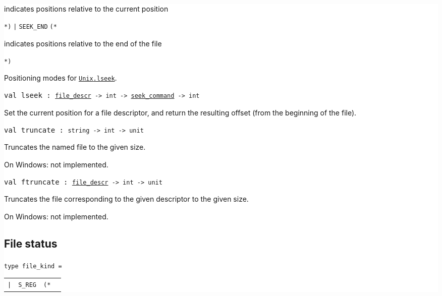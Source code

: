 <p>indicates positions relative to the current position</p>
</div>
</div>
</td><td class="typefieldcomment" align="left" valign="bottom"><code>*)</code></td>
</tr>
<tr>
<td align="left" valign="top">
<code><span class="keyword">|</span></code></td>
<td align="left" valign="top">
<code><span id="TYPEELTseek_command.SEEK_END"><span class="constructor">SEEK_END</span></span></code></td>
<td class="typefieldcomment" align="left" valign="top"><code>(*</code></td><td class="typefieldcomment" align="left" valign="top"><div class="info ">
<div class="info-desc">
<p>indicates positions relative to the end of the file</p>
</div>
</div>
</td><td class="typefieldcomment" align="left" valign="bottom"><code>*)</code></td>
</tr></tbody></table>

<div class="info ">
<div class="info-desc">
<p>Positioning modes for <a href="Unix.html#VALlseek"><code class="code"><span class="constructor">Unix</span>.lseek</code></a>.</p>
</div>
</div>


<pre><span id="VALlseek"><span class="keyword">val</span> lseek</span> : <code class="type"><a href="Unix.html#TYPEfile_descr">file_descr</a> -&gt; int -&gt; <a href="Unix.html#TYPEseek_command">seek_command</a> -&gt; int</code></pre><div class="info ">
<div class="info-desc">
<p>Set the current position for a file descriptor, and return the resulting
    offset (from the beginning of the file).</p>
</div>
</div>

<pre><span id="VALtruncate"><span class="keyword">val</span> truncate</span> : <code class="type">string -&gt; int -&gt; unit</code></pre><div class="info ">
<div class="info-desc">
<p>Truncates the named file to the given size.</p>

<p>On Windows: not implemented.</p>
</div>
</div>

<pre><span id="VALftruncate"><span class="keyword">val</span> ftruncate</span> : <code class="type"><a href="Unix.html#TYPEfile_descr">file_descr</a> -&gt; int -&gt; unit</code></pre><div class="info ">
<div class="info-desc">
<p>Truncates the file corresponding to the given descriptor
   to the given size.</p>

<p>On Windows: not implemented.</p>
</div>
</div>
<h2 id="1_Filestatus">File status</h2>
<pre><code><span id="TYPEfile_kind"><span class="keyword">type</span> <code class="type"></code>file_kind</span> = </code></pre><table class="typetable">
<tbody><tr>
<td align="left" valign="top">
<code><span class="keyword">|</span></code></td>
<td align="left" valign="top">
<code><span id="TYPEELTfile_kind.S_REG"><span class="constructor">S_REG</span></span></code></td>
<td class="typefieldcomment" align="left" valign="top"><code>(*</code></td><td class="typefieldcomment" align="left" valign="top"><div class="info ">
<div class="info-desc">